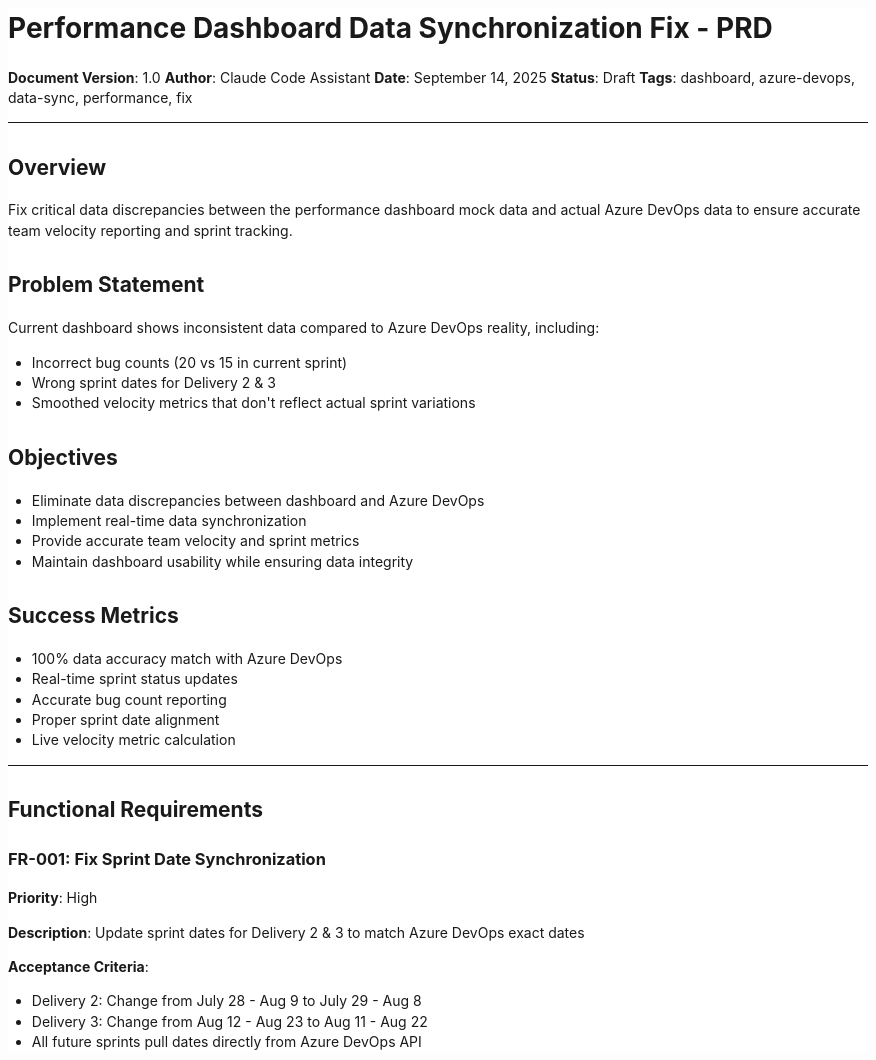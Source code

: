 # Performance Dashboard Data Synchronization Fix - PRD

**Document Version**: 1.0
**Author**: Claude Code Assistant
**Date**: September 14, 2025
**Status**: Draft
**Tags**: dashboard, azure-devops, data-sync, performance, fix

---

## Overview

Fix critical data discrepancies between the performance dashboard mock data and actual Azure DevOps data to ensure accurate team velocity reporting and sprint tracking.

## Problem Statement

Current dashboard shows inconsistent data compared to Azure DevOps reality, including:
- Incorrect bug counts (20 vs 15 in current sprint)
- Wrong sprint dates for Delivery 2 & 3
- Smoothed velocity metrics that don't reflect actual sprint variations

## Objectives

- Eliminate data discrepancies between dashboard and Azure DevOps
- Implement real-time data synchronization
- Provide accurate team velocity and sprint metrics
- Maintain dashboard usability while ensuring data integrity

## Success Metrics

- 100% data accuracy match with Azure DevOps
- Real-time sprint status updates
- Accurate bug count reporting
- Proper sprint date alignment
- Live velocity metric calculation

---

## Functional Requirements

### FR-001: Fix Sprint Date Synchronization
**Priority**: High

**Description**: Update sprint dates for Delivery 2 & 3 to match Azure DevOps exact dates

**Acceptance Criteria**:
- Delivery 2: Change from July 28 - Aug 9 to July 29 - Aug 8
- Delivery 3: Change from Aug 12 - Aug 23 to Aug 11 - Aug 22
- All future sprints pull dates directly from Azure DevOps API
